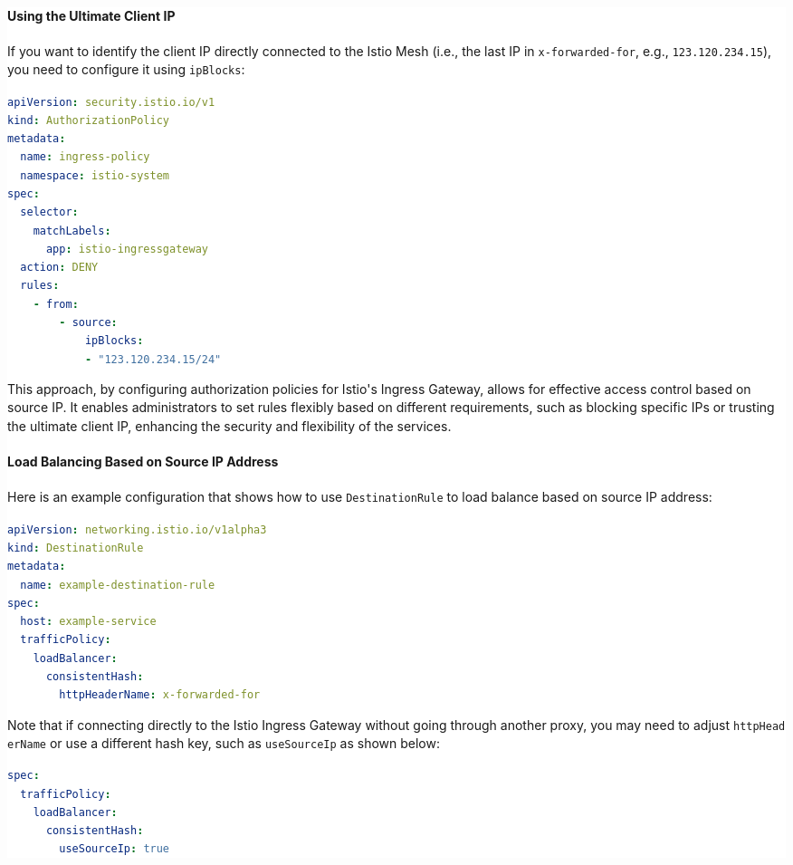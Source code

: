 #### Using the Ultimate Client IP

If you want to identify the client IP directly connected to the Istio Mesh (i.e., the last IP in `x-forwarded-for`, e.g., `123.120.234.15`), you need to configure it using `ipBlocks`:

```yaml
apiVersion: security.istio.io/v1
kind: AuthorizationPolicy
metadata:
  name: ingress-policy
  namespace: istio-system
spec:
  selector:
    matchLabels:
      app: istio-ingressgateway
  action: DENY
  rules:
    - from:
        - source:
            ipBlocks:
            - "123.120.234.15/24"
```

This approach, by configuring authorization policies for Istio's Ingress Gateway, allows for effective access control based on source IP. It enables administrators to set rules flexibly based on different requirements, such as blocking specific IPs or trusting the ultimate client IP, enhancing the security and flexibility of the services.

#### Load Balancing Based on Source IP Address

Here is an example configuration that shows how to use `DestinationRule` to load balance based on source IP address:

```yaml
apiVersion: networking.istio.io/v1alpha3
kind: DestinationRule
metadata:
  name: example-destination-rule
spec:
  host: example-service
  trafficPolicy:
    loadBalancer:
      consistentHash:
        httpHeaderName: x-forwarded-for
```

Note that if connecting directly to the Istio Ingress Gateway without going through another proxy, you may need to adjust `httpHeaderName` or use a different hash key, such as `useSourceIp` as shown below:

```yaml
spec:
  trafficPolicy:
    loadBalancer:
      consistentHash:
        useSourceIp: true
```
